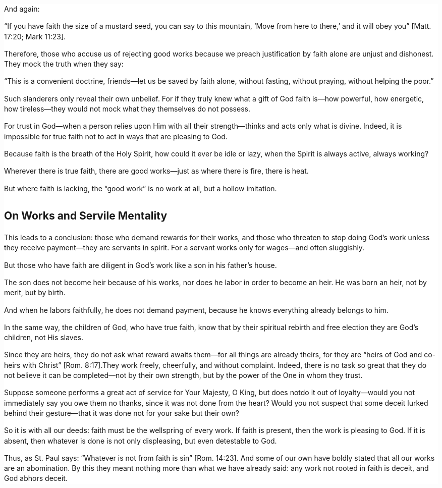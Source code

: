 And again:

“If you have faith the size of a mustard seed, you can say to this mountain, ‘Move from here to there,’ and it will obey you” [Matt. 17:20; Mark 11:23].

Therefore, those who accuse us of rejecting good works because we preach justification by faith alone are unjust and dishonest. They mock the truth when they say:

“This is a convenient doctrine, friends—let us be saved by faith alone, without fasting, without praying, without helping the poor.”

Such slanderers only reveal their own unbelief. For if they truly knew what a gift of God faith is—how powerful, how energetic, how tireless—they would not mock what they themselves do not possess.

For trust in God—when a person relies upon Him with all their strength—thinks and acts only what is divine. Indeed, it is impossible for true faith not to act in ways that are pleasing to God.

Because faith is the breath of the Holy Spirit, how could it ever be idle or lazy, when the Spirit is always active, always working?

Wherever there is true faith, there are good works—just as where there is fire, there is heat.

But where faith is lacking, the “good work” is no work at all, but a hollow imitation.

## On Works and Servile Mentality

This leads to a conclusion: those who demand rewards for their works, and those who threaten to stop doing God’s work unless they receive payment—they are servants in spirit. For a servant works only for wages—and often sluggishly.

But those who have faith are diligent in God’s work like a son in his father’s house.

The son does not become heir because of his works, nor does he labor in order to become an heir. He was born an heir, not by merit, but by birth.

And when he labors faithfully, he does not demand payment, because he knows everything already belongs to him.

In the same way, the children of God, who have true faith, know that by their spiritual rebirth and free election they are God’s children, not His slaves.

Since they are heirs, they do not ask what reward awaits them—for all things are already theirs, for they are “heirs of God and co-heirs with Christ” [Rom. 8:17].They work freely, cheerfully, and without complaint. Indeed, there is no task so great that they do not believe it can be completed—not by their own strength, but by the power of the One in whom they trust.

Suppose someone performs a great act of service for Your Majesty, O King, but does notdo it out of loyalty—would you not immediately say you owe them no thanks, since it was not done from the heart? Would you not suspect that some deceit lurked behind their gesture—that it was done not for your sake but their own?

So it is with all our deeds: faith must be the wellspring of every work. If faith is present, then the work is pleasing to God. If it is absent, then whatever is done is not only displeasing, but even detestable to God.

Thus, as St. Paul says: “Whatever is not from faith is sin” [Rom. 14:23]. And some of our own have boldly stated that all our works are an abomination. By this they meant nothing more than what we have already said: any work not rooted in faith is deceit, and God abhors deceit.
